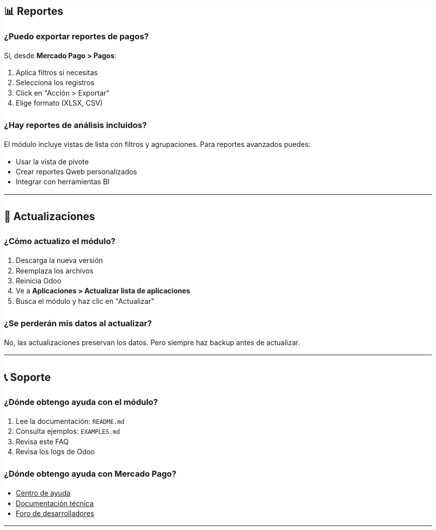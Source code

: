 
## 📊 Reportes

### ¿Puedo exportar reportes de pagos?

Sí, desde **Mercado Pago > Pagos**:
1. Aplica filtros si necesitas
2. Selecciona los registros
3. Click en "Acción > Exportar"
4. Elige formato (XLSX, CSV)

### ¿Hay reportes de análisis incluidos?

El módulo incluye vistas de lista con filtros y agrupaciones. Para reportes avanzados puedes:
- Usar la vista de pivote
- Crear reportes Qweb personalizados
- Integrar con herramientas BI

---

## 🔄 Actualizaciones

### ¿Cómo actualizo el módulo?

1. Descarga la nueva versión
2. Reemplaza los archivos
3. Reinicia Odoo
4. Ve a **Aplicaciones > Actualizar lista de aplicaciones**
5. Busca el módulo y haz clic en "Actualizar"

### ¿Se perderán mis datos al actualizar?

No, las actualizaciones preservan los datos. Pero siempre haz backup antes de actualizar.

---

## 📞 Soporte

### ¿Dónde obtengo ayuda con el módulo?

1. Lee la documentación: `README.md`
2. Consulta ejemplos: `EXAMPLES.md`
3. Revisa este FAQ
4. Revisa los logs de Odoo

### ¿Dónde obtengo ayuda con Mercado Pago?

- [Centro de ayuda](https://www.mercadopago.com.mx/ayuda)
- [Documentación técnica](https://www.mercadopago.com.mx/developers/es/docs)
- [Foro de desarrolladores](https://www.mercadopago.com.mx/developers/es/support)

---
